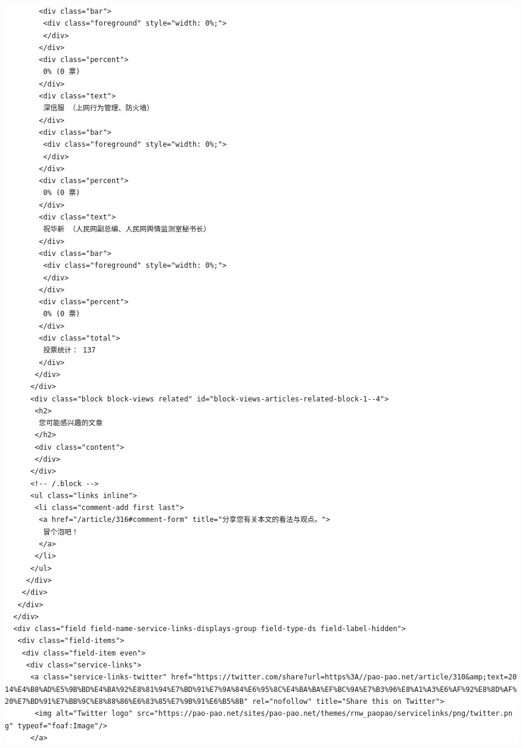             <div class="bar">
             <div class="foreground" style="width: 0%;">
             </div>
            </div>
            <div class="percent">
             0% (0 票)
            </div>
            <div class="text">
             深信服 （上网行为管理、防火墙）
            </div>
            <div class="bar">
             <div class="foreground" style="width: 0%;">
             </div>
            </div>
            <div class="percent">
             0% (0 票)
            </div>
            <div class="text">
             祝华新 （人民网副总编、人民网舆情监测室秘书长）
            </div>
            <div class="bar">
             <div class="foreground" style="width: 0%;">
             </div>
            </div>
            <div class="percent">
             0% (0 票)
            </div>
            <div class="total">
             投票统计： 137
            </div>
           </div>
          </div>
          <div class="block block-views related" id="block-views-articles-related-block-1--4">
           <h2>
            您可能感兴趣的文章
           </h2>
           <div class="content">
           </div>
          </div>
          <!-- /.block -->
          <ul class="links inline">
           <li class="comment-add first last">
            <a href="/article/316#comment-form" title="分享您有关本文的看法与观点。">
             冒个泡吧！
            </a>
           </li>
          </ul>
         </div>
        </div>
       </div>
      </div>
      <div class="field field-name-service-links-displays-group field-type-ds field-label-hidden">
       <div class="field-items">
        <div class="field-item even">
         <div class="service-links">
          <a class="service-links-twitter" href="https://twitter.com/share?url=https%3A//pao-pao.net/article/310&amp;text=2014%E4%B8%AD%E5%9B%BD%E4%BA%92%E8%81%94%E7%BD%91%E7%9A%84%E6%95%8C%E4%BA%BA%EF%BC%9A%E7%B3%96%E8%A1%A3%E6%AF%92%E8%8D%AF%20%E7%BD%91%E7%BB%9C%E8%88%86%E6%83%85%E7%9B%91%E6%B5%8B" rel="nofollow" title="Share this on Twitter">
           <img alt="Twitter logo" src="https://pao-pao.net/sites/pao-pao.net/themes/rnw_paopao/servicelinks/png/twitter.png" typeof="foaf:Image"/>
          </a>